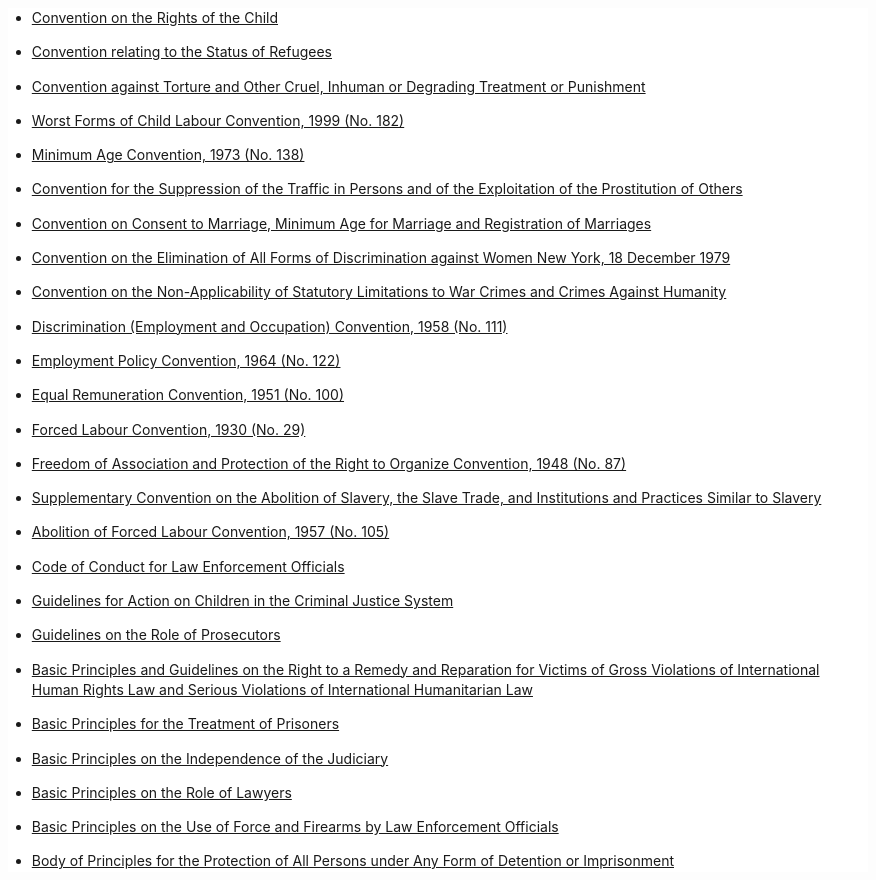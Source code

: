 - [Convention on the Rights of the Child](https://www.ohchr.org/en/instruments-mechanisms/instruments/convention-rights-child)
- [Convention relating to the Status of Refugees](https://www.ohchr.org/en/instruments-mechanisms/instruments/convention-relating-status-refugees)
- [Convention against Torture and Other Cruel, Inhuman or Degrading Treatment or Punishment](https://www.ohchr.org/en/instruments-mechanisms/instruments/convention-against-torture-and-other-cruel-inhuman-or-degrading)
- [Worst Forms of Child Labour Convention, 1999 (No. 182)](https://www.ohchr.org/en/instruments-mechanisms/instruments/worst-forms-child-labour-convention-1999-no-182)
- [Minimum Age Convention, 1973 (No. 138)](https://www.ohchr.org/en/instruments-mechanisms/instruments/minimum-age-convention-1973-no-138)
- [Convention for the Suppression of the Traffic in Persons and of the Exploitation of the Prostitution of Others](https://www.ohchr.org/en/instruments-mechanisms/instruments/convention-suppression-traffic-persons-and-exploitation)
- [Convention on Consent to Marriage, Minimum Age for Marriage and Registration of Marriages](https://www.ohchr.org/en/instruments-mechanisms/instruments/convention-consent-marriage-minimum-age-marriage-and)
- [Convention on the Elimination of All Forms of Discrimination against Women New York, 18 December 1979](https://www.ohchr.org/en/instruments-mechanisms/instruments/convention-elimination-all-forms-discrimination-against-women)
- [Convention on the Non-Applicability of Statutory Limitations to War Crimes and Crimes Against Humanity](https://www.ohchr.org/en/instruments-mechanisms/instruments/convention-non-applicability-statutory-limitations-war-crimes)
- [Discrimination (Employment and Occupation) Convention, 1958 (No. 111)](https://www.ohchr.org/en/instruments-mechanisms/instruments/discrimination-employment-and-occupation-convention-1958-no-111)
- [Employment Policy Convention, 1964 (No. 122)](https://www.ohchr.org/en/instruments-mechanisms/instruments/employment-policy-convention-1964-no-122)
- [Equal Remuneration Convention, 1951 (No. 100)](https://www.ohchr.org/en/instruments-mechanisms/instruments/equal-remuneration-convention-1951-no-100)
- [Forced Labour Convention, 1930 (No. 29)](https://www.ohchr.org/en/instruments-mechanisms/instruments/forced-labour-convention-1930-no-29)
- [Freedom of Association and Protection of the Right to Organize Convention, 1948 (No. 87)](https://www.ohchr.org/en/instruments-mechanisms/instruments/freedom-association-and-protection-right-organize-convention)
- [Supplementary Convention on the Abolition of Slavery, the Slave Trade, and Institutions and Practices Similar to Slavery](https://www.ohchr.org/en/instruments-mechanisms/instruments/supplementary-convention-abolition-slavery-slave-trade-and)
- [Abolition of Forced Labour Convention, 1957 (No. 105)](https://www.ohchr.org/en/instruments-mechanisms/instruments/code-conduct-law-enforcement-officials)

- [Code of Conduct for Law Enforcement Officials](https://www.ohchr.org/en/instruments-mechanisms/instruments/code-conduct-law-enforcement-officials)
- [Guidelines for Action on Children in the Criminal Justice System](https://www.ohchr.org/en/instruments-mechanisms/instruments/guidelines-action-children-criminal-justice-system)
- [Guidelines on the Role of Prosecutors](https://www.ohchr.org/en/instruments-mechanisms/instruments/guidelines-role-prosecutors)


- [Basic Principles and Guidelines on the Right to a Remedy and Reparation for Victims of Gross Violations of International Human Rights Law and Serious Violations of International Humanitarian Law](https://www.ohchr.org/en/instruments-mechanisms/instruments/basic-principles-and-guidelines-right-remedy-and-reparation)
- [Basic Principles for the Treatment of Prisoners](https://www.ohchr.org/en/instruments-mechanisms/instruments/basic-principles-treatment-prisoners)
- [Basic Principles on the Independence of the Judiciary](https://www.ohchr.org/en/instruments-mechanisms/instruments/basic-principles-independence-judiciary)
- [Basic Principles on the Role of Lawyers](https://www.ohchr.org/en/instruments-mechanisms/instruments/basic-principles-role-lawyers)
- [Basic Principles on the Use of Force and Firearms by Law Enforcement Officials](https://www.ohchr.org/en/instruments-mechanisms/instruments/basic-principles-use-force-and-firearms-law-enforcement)
- [Body of Principles for the Protection of All Persons under Any Form of Detention or Imprisonment](https://www.ohchr.org/en/instruments-mechanisms/instruments/body-principles-protection-all-persons-under-any-form-detention)

